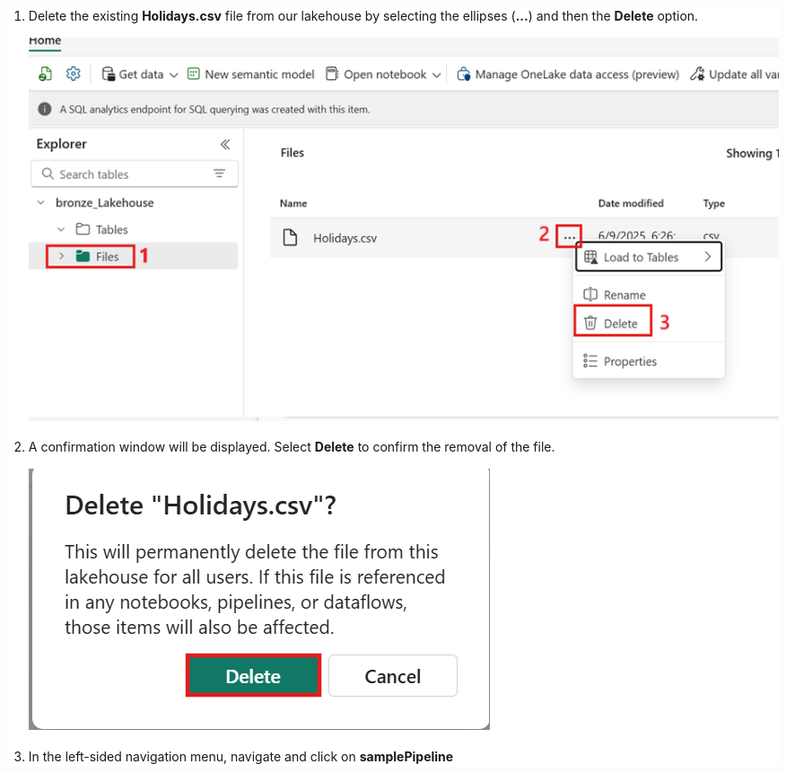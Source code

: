 1.  Delete the existing **Holidays.csv** file from our lakehouse by
    selecting the ellipses (**...**) and then the **Delete** option.

     ![](./media/image37.png)

2.  A confirmation window will be displayed. Select **Delete** to
    confirm the removal of the file.

     ![A screenshot of a computer error AI-generated content may be incorrect.](./media/image38.png)

3.  In the left-sided navigation menu, navigate and click on
    **samplePipeline**